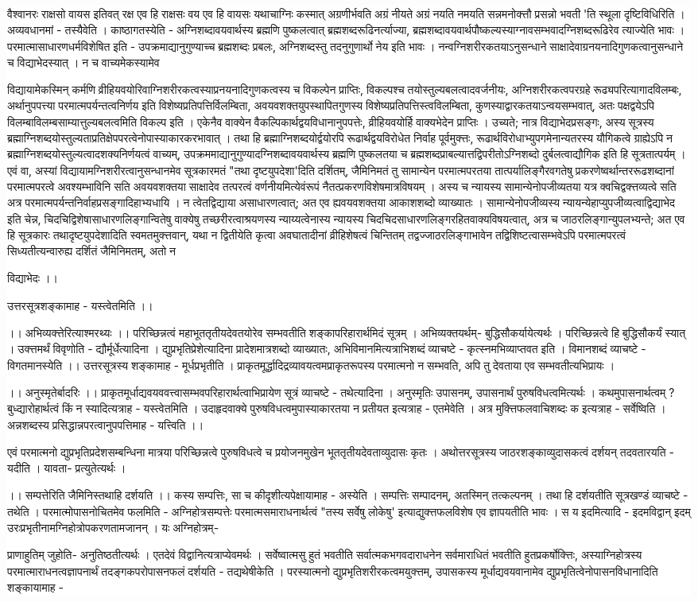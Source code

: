 वैश्वानरः राक्षसो वायस इतिवत् रक्ष एव हि राक्षसः वय एव हि वायसः यथाचाग्निः कस्मात् अग्रणीर्भवति अग्रं नीयते अग्रं नयति नमयति सन्नमनोक्त्तौ प्रसन्नो भवती 'ति स्थूला दृष्टिविधिरिति । अव्यवधानमां - तस्यैवेति । काष्ठागतस्येति - अग्निशब्दावयवार्थस्य ब्रह्मणि पुष्कलत्वात् ब्रह्मशब्दरूढिनर्त्याज्या, ब्रह्मशब्दावयवार्थपौष्कल्यस्याग्नावसम्भवादग्निशब्दरूढिरेव त्याज्येति भावः । परमात्मासाधारणधर्मविशेषित इति - उपक्रमाद्यानुगुण्याच्च ब्रह्मशब्दः प्रबलः, अग्निशब्दस्तु तदनुगुणार्थो नेय इति भावः । नन्वग्निशरीरकतयाऽनुसन्धाने साक्षादेवाग्रनयनादिगुणकत्वानुसन्धाने च विद्याभेदस्यात् । न च वाच्यमेकस्यामेव

विद्यायामेकस्मिन् कर्मणि व्रीहियवयोरिवाग्निशरीरकत्वस्याप्रनयनादिगुणकत्वस्य च विकल्पेन प्राप्तिः, विकल्पश्च तयोस्तुल्यबलत्वादवर्जनीयः, अग्निशरीरकत्वपरग्रहे रूढ्यपरित्यागादविलम्बः, अर्थानुपपत्त्या परमात्मपर्यन्तत्वनिर्णय इति विशेष्यप्रतिपत्तिर्विलम्बिता, अवयवशक्तयुपस्थापितगुणस्य विशेष्यप्रतिपत्तिस्त्वविलम्बिता, कुणस्याद्वारकतयाऽन्वयसम्भवात्, अतः पक्षद्वयेऽपि विलम्बाविलम्बसाम्यात्तुल्यबलत्वमिति विकल्प इति । एकेनैव वाक्येन वैकल्पिकार्थद्वयविधानानुपपत्तेः, व्रीहियवयोर्हि वाक्यभेदेन प्राप्तिः । उच्यते; नात्र विद्याभेदप्रसङ्गः, अस्य सूत्रस्य ब्रह्माग्निशब्दयोस्तुल्यताप्रतिक्षेपपरत्वेनोपास्याकारकरभावात् । तथा हि ब्रह्माग्निशब्दयोर्द्वयोरपि रूढार्थद्वयविरोधेत निर्वाह पूर्वमुक्त्तः, रूढार्थविरोधाभ्युपगमेनान्यतरस्य यौगिकत्वे ग्राह्येऽपि न ब्रह्माग्निशब्दयोस्तुल्यत्वादशक्यनिर्णयत्वं वाच्यम्, उपक्रममाद्यानुगुण्यादग्निशब्दावयवार्थस्य ब्रह्मणि पुष्कलतया च ब्रह्मशब्दप्राबल्यात्तद्विपरीतोऽग्निशब्दो दुर्बलत्वाद्यौगिक इति हि सूत्रतात्पर्यम् । एवं वा, अस्यां विद्यायामग्निशरीरत्वानुसन्धानमेव सूत्रकारमतं "तथा दृष्टयुपदेशा'दिति दर्शितम्, जैमिनिमतं तु सामान्येन परमात्मपरतया तात्पर्यालिङ्गैरवगतेषु प्रकरणेष्वर्थान्तररूढशब्दानां परमात्मपरत्वे अवश्यम्भाविनि सति अवयवशक्तया साक्षादेव तत्परत्वं वर्णनीयमित्येवंरूपं नैतत्प्रकरणविशेषमात्रविषयम् । अस्य च न्यायस्य सामान्येनोपजीव्यतया यत्र क्वचिद्वक्त्तव्यत्वे सति अत्र परमात्मपर्यन्तनिर्वाहप्रसङ्गादिहाभ्यधायि । न त्वेतद्विद्याया असाधारणत्वात्; अत एव ह्यवयवशक्तया आकाशशब्दो व्याख्यातः । सामान्येनोपजीव्यस्य न्यायन्येहाप्युपजीव्यत्वाद्विद्याभेद इति चेन्न, चिदचिद्विशेषासाधारणलिङ्गान्वितेषु वाक्येषु तच्छरीरत्वाश्रयणस्य न्याय्यत्वेनास्य न्यायस्य चिदचिदसाधारणलिङ्गरहितवाक्यविषयत्वात्, अत्र च जाठरलिङ्गान्युपलभ्यन्ते; अत एव हि सूत्रकारः तथादृष्टयुपदेशादिति स्वमतमुक्त्तवान्, यथा न द्वितीयेति कृत्वा अवघातादीनां व्रीहिशेषत्वं चिन्तितम् तद्वज्जाठरलिङ्गाभावेन तद्विशिष्टत्वासम्भवेऽपि परमात्मपरत्वं सिध्यतीत्यन्वारुह्य दर्शितं जैमिनिमतम्, अतो न

विद्याभेदः ।।

उत्तरसूत्रशङ्कामाह - यस्त्वेतमिति ।।

।। अभिव्यक्त्तेरित्याश्मरथ्यः ।। परिच्छिन्नत्वं महाभूततृतीयदेवतयोरेव सम्भवतीति शङ्कापरिहारार्थमिदं सूत्रम् । अभिव्यक्तयर्थम्- बुद्धिसौकर्यायेत्यर्थः । परिच्छिन्नत्वे हि बुद्धिसौकर्यं स्यात् । उक्त्तमर्थं विवृणोति - द्यौर्मूर्धेत्यादिना । द्युप्रभृतिप्रेशेत्यादिना प्रादेशमात्रशब्दो व्याख्यातः, अभिविमानमित्यत्राभिशब्दं व्याचष्टे - कृत्स्नमभिव्याप्तवत इति । विमानशब्दं व्याचष्टे - विगतमानस्येति ।। उत्तरसूत्रस्य शङ्कामाह - मूर्धप्रभृतीति । प्राकृतमूर्द्धादिद्रव्यावयत्वमप्राकृतरूपस्य परमात्मनो न सम्भवति, अपि तु देवताया एव सम्भवतीत्यभिप्रायः ।

।। अनुस्मृतेर्बादरिः ।। प्राकृतमूर्धाद्यवयववत्त्वासम्भवपरिहारार्थत्वाभिप्रायेण सूत्रं व्याचष्टे - तथेत्यादिना । अनुस्मृतिः उपासनम्, उपासनार्थं पुरुषविधत्वमित्यर्थः । कथमुपासनार्थत्वम् ? बुध्द्यारोहार्थत्वं किं न स्यादित्यत्राह - यस्त्वेतमिति । उदाहृदवाक्ये पुरुषविधत्वमुपास्याकारतया न प्रतीयत इत्यत्राह - एतमेवेति । अत्र मुक्त्तिफलवाचिशब्दः क इत्यत्राह - सर्वेष्विति । अन्नशब्दस्य प्रसिद्धान्नपरत्वानुपपत्तिमाह - यत्त्विति ।।

एवं परमात्मनो द्युप्रभृतिप्रदेशसम्बन्धिना मात्रया परिच्छिन्नत्वे पुरुषविधत्वे च प्रयोजनमुखेन भूततृतीयदेवताव्युदासः कृतः । अथोत्तरसूत्रस्य जाठरशङ्काव्युदासकत्वं दर्शयन् तदवतारयति - यदीति । यावता- प्रत्युतेत्यर्थः ।

।। सम्पत्तेरिति जैमिनिस्तथाहि दर्शयति ।। कस्य सम्पत्तिः, सा च कीदृशीत्यपेक्षायामाह - अस्येति । सम्पत्तिः सम्पादनम्, अतस्मिन् तत्कल्पनम् । तथा हि दर्शयतीति सूत्रखण्डं व्याचष्टे - तथेति । परमात्मोपासनोचितमेव फलमिति - अग्निहोत्रसम्पत्तेः परमात्मसमाराधनार्थत्वं "तस्य सर्वेषु लोकेषु' इत्याद्युक्त्तफलविशेष एव ज्ञापयतीति भावः । स य इदमित्यादि - इदमविद्वान् इदम् उरःप्रभृतीनामग्निहोत्रोपकरणतामजानन् । यः अग्निहोत्रम्-

प्राणाहुतिम् जुहोति- अनुतिष्ठतीत्यर्थः । एतदेवं विद्वानित्यत्राप्येवमर्थः । सर्वेष्वात्मसु हुतं भवतीति सर्वात्मकभगवदाराधनेन सर्वमाराधितं भवतीति हुतप्रकर्षोक्त्तिः, अस्याग्निहोत्रस्य परमात्माराधनत्वज्ञापनार्थं तदङ्गकपरोपासनफलं दर्शयति - तद्यथेषीकेति । परस्यात्मनो द्युप्रभृतिशरीरकत्वमयुक्त्तम्, उपासकस्य मूर्धाद्यवयवानामेव द्युप्रभृतित्वेनोपासनविधानादिति शङ्कायामाह -
